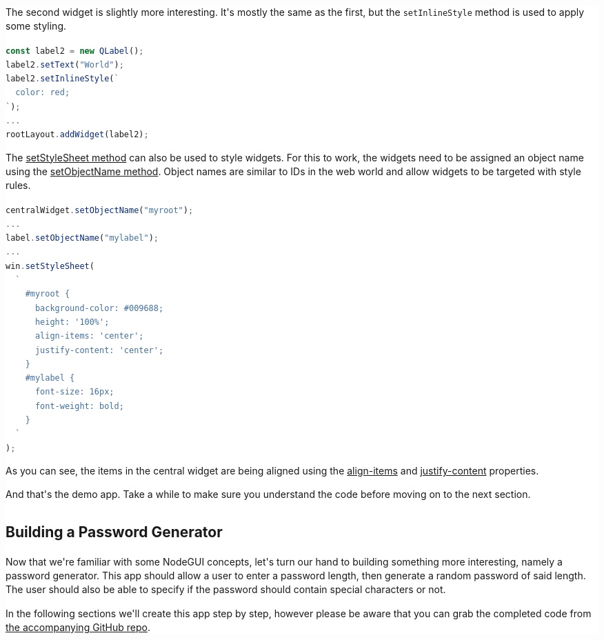 The second widget is slightly more interesting. It's mostly the same as the first, but the `setInlineStyle` method is used to apply some styling.

```js
const label2 = new QLabel();
label2.setText("World");
label2.setInlineStyle(`
  color: red;
`);
...
rootLayout.addWidget(label2);
```

The [setStyleSheet method](https://docs.nodegui.org/#/api/NodeWidget?id=widgetstylesheet) can also be used to style widgets. For this to work, the widgets need to be assigned an object name using the [setObjectName method](https://docs.nodegui.org/#/api/NodeWidget?id=widgetsetobjectnameobjectname). Object names are similar to IDs in the web world and allow widgets to be targeted with style rules.

```js
centralWidget.setObjectName("myroot");
...
label.setObjectName("mylabel");
...
win.setStyleSheet(
  `
    #myroot {
      background-color: #009688;
      height: '100%';
      align-items: 'center';
      justify-content: 'center';
    }
    #mylabel {
      font-size: 16px;
      font-weight: bold;
    }
  `
);
```

As you can see, the items in the central widget are being aligned using the [align-items](https://developer.mozilla.org/en-US/docs/Web/CSS/align-items) and [justify-content](https://developer.mozilla.org/en-US/docs/Web/CSS/justify-content) properties.

And that's the demo app. Take a while to make sure you understand the code before moving on to the next section.

## Building a Password Generator

Now that we're familiar with some NodeGUI concepts, let's turn our hand to building something more interesting, namely a password generator. This app should allow a user to enter a password length, then generate a random password of said length. The user should also be able to specify if the password should contain special characters or not.

In the following sections we'll create this app step by step, however please be aware that you can grab the completed code from [the accompanying GitHub repo](https://github.com/jameshibbard/nodegui-password-generator).

